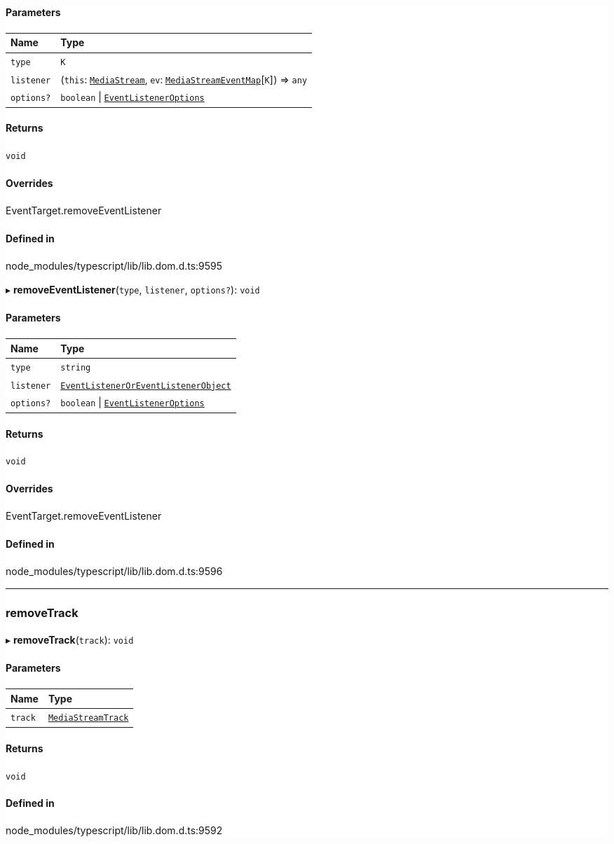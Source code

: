 #### Parameters

| Name | Type |
| :------ | :------ |
| `type` | `K` |
| `listener` | (`this`: [`MediaStream`](../modules/main_module._internal_.md#mediastream), `ev`: [`MediaStreamEventMap`](main_module._internal_.MediaStreamEventMap.md)[`K`]) => `any` |
| `options?` | `boolean` \| [`EventListenerOptions`](main_module._internal_.EventListenerOptions.md) |

#### Returns

`void`

#### Overrides

EventTarget.removeEventListener

#### Defined in

node_modules/typescript/lib/lib.dom.d.ts:9595

▸ **removeEventListener**(`type`, `listener`, `options?`): `void`

#### Parameters

| Name | Type |
| :------ | :------ |
| `type` | `string` |
| `listener` | [`EventListenerOrEventListenerObject`](../modules/main_module._internal_.md#eventlisteneroreventlistenerobject) |
| `options?` | `boolean` \| [`EventListenerOptions`](main_module._internal_.EventListenerOptions.md) |

#### Returns

`void`

#### Overrides

EventTarget.removeEventListener

#### Defined in

node_modules/typescript/lib/lib.dom.d.ts:9596

___

### removeTrack

▸ **removeTrack**(`track`): `void`

#### Parameters

| Name | Type |
| :------ | :------ |
| `track` | [`MediaStreamTrack`](../modules/main_module._internal_.md#mediastreamtrack) |

#### Returns

`void`

#### Defined in

node_modules/typescript/lib/lib.dom.d.ts:9592

